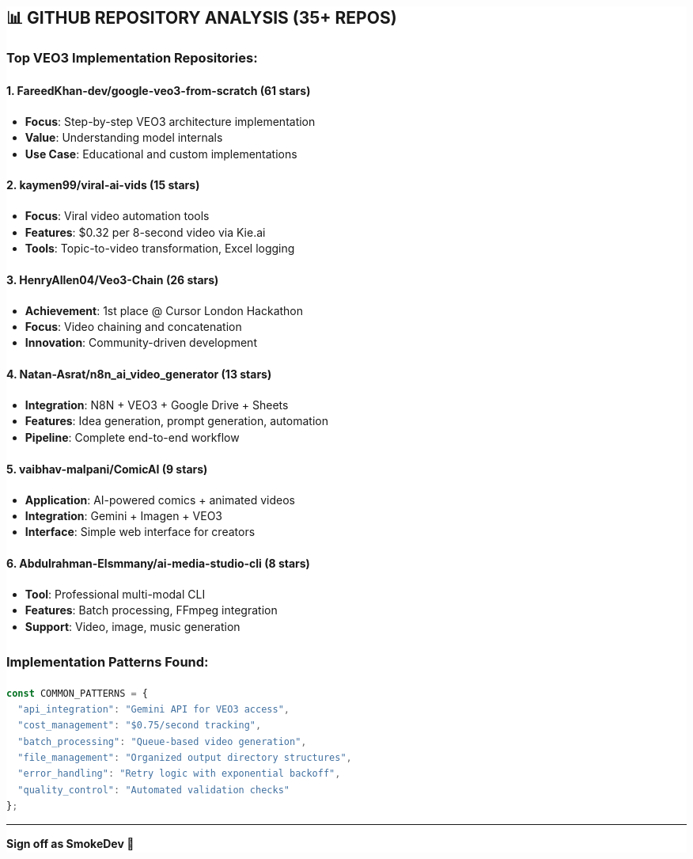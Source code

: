 
## 📊 GITHUB REPOSITORY ANALYSIS (35+ REPOS)

### **Top VEO3 Implementation Repositories:**

#### **1. FareedKhan-dev/google-veo3-from-scratch** (61 stars)
- **Focus**: Step-by-step VEO3 architecture implementation
- **Value**: Understanding model internals
- **Use Case**: Educational and custom implementations

#### **2. kaymen99/viral-ai-vids** (15 stars)
- **Focus**: Viral video automation tools
- **Features**: $0.32 per 8-second video via Kie.ai
- **Tools**: Topic-to-video transformation, Excel logging

#### **3. HenryAllen04/Veo3-Chain** (26 stars)
- **Achievement**: 1st place @ Cursor London Hackathon
- **Focus**: Video chaining and concatenation
- **Innovation**: Community-driven development

#### **4. Natan-Asrat/n8n_ai_video_generator** (13 stars)
- **Integration**: N8N + VEO3 + Google Drive + Sheets
- **Features**: Idea generation, prompt generation, automation
- **Pipeline**: Complete end-to-end workflow

#### **5. vaibhav-malpani/ComicAI** (9 stars)
- **Application**: AI-powered comics + animated videos
- **Integration**: Gemini + Imagen + VEO3
- **Interface**: Simple web interface for creators

#### **6. Abdulrahman-Elsmmany/ai-media-studio-cli** (8 stars)
- **Tool**: Professional multi-modal CLI
- **Features**: Batch processing, FFmpeg integration
- **Support**: Video, image, music generation

### **Implementation Patterns Found:**
```typescript
const COMMON_PATTERNS = {
  "api_integration": "Gemini API for VEO3 access",
  "cost_management": "$0.75/second tracking",
  "batch_processing": "Queue-based video generation",
  "file_management": "Organized output directory structures",
  "error_handling": "Retry logic with exponential backoff",
  "quality_control": "Automated validation checks"
};
```

---

**Sign off as SmokeDev 🚬**